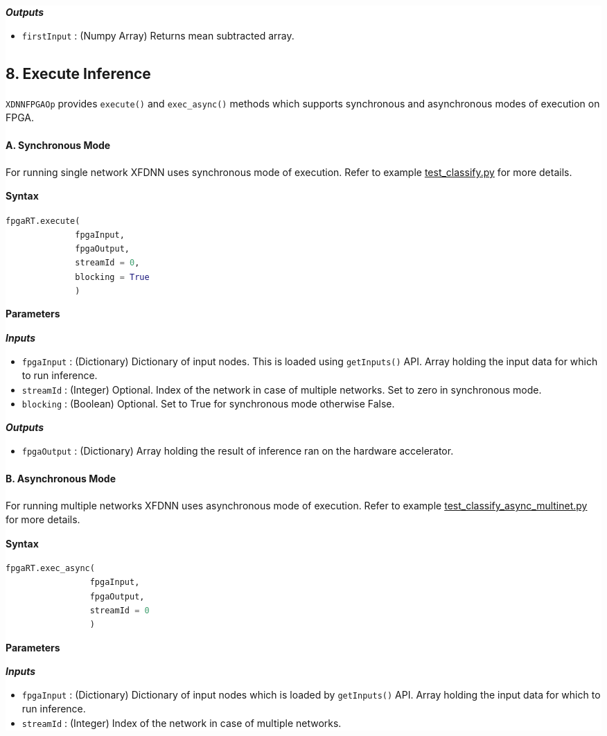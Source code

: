 ***Outputs***
 - `firstInput` : (Numpy Array) Returns mean subtracted array.

## 8. Execute Inference

`XDNNFPGAOp` provides `execute()` and `exec_async()` methods which supports synchronous and asynchronous modes of execution on FPGA.

#### A. Synchronous Mode

For running single network XFDNN uses synchronous mode of execution. Refer to example  <a href="../examples/deployment_modes/test_classify.py">test_classify.py</a> for more details.

**Syntax**
```python
fpgaRT.execute(
              fpgaInput,
              fpgaOutput,
              streamId = 0,
              blocking = True
              )
```
**Parameters**

***Inputs***
 - `fpgaInput` : (Dictionary) Dictionary of input nodes. This is loaded using `getInputs()` API. Array holding the input data for which to run inference.
 - `streamId` :  (Integer) Optional. Index of the network in case of multiple networks. Set to zero in synchronous mode.
 - `blocking` : (Boolean) Optional. Set to True for synchronous mode otherwise False.

***Outputs***
 - `fpgaOutput` :  (Dictionary) Array holding the result of inference ran on the hardware accelerator.  

#### B. Asynchronous Mode

For running multiple networks XFDNN uses asynchronous mode of execution. Refer to example <a href="../examples/deployment_modes/test_classify_async_multinet.py">test_classify_async_multinet.py</a> for more details.

**Syntax**
```python
fpgaRT.exec_async(
                 fpgaInput,
                 fpgaOutput,
                 streamId = 0
                 )
```

**Parameters**

***Inputs***
 - `fpgaInput` : (Dictionary) Dictionary of input nodes which is loaded by `getInputs()` API. Array holding the input data for which to run inference.
 - `streamId` :  (Integer) Index of the network in case of multiple networks.
